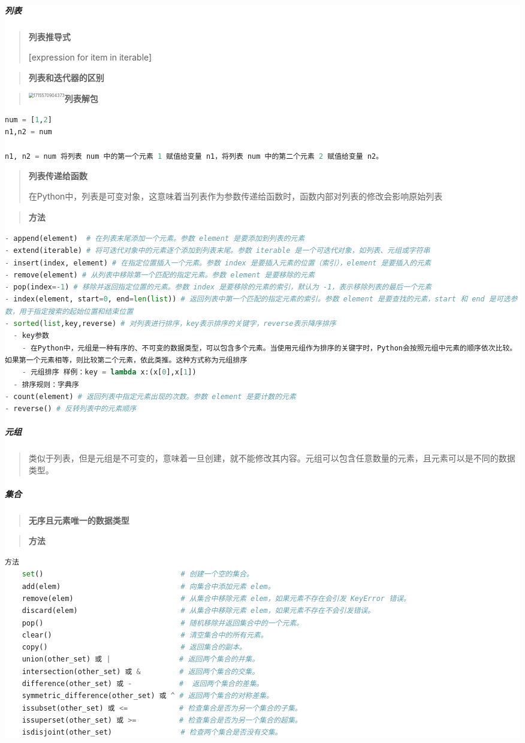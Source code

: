##### 列表

> **列表推导式**
>
> [expression for item in iterable]

> **列表和迭代器的区别**
>
> <img src="https://raw.githubusercontent.com/ZhangYiwei-SZU/Pic/main/1715570904373.jpg" alt="1715570904373" style="zoom:50%;" align = "left"/>

> **列表解包**

```python
num = [1,2]
n1,n2 = num

n1, n2 = num 将列表 num 中的第一个元素 1 赋值给变量 n1，将列表 num 中的第二个元素 2 赋值给变量 n2。
```

> **列表传递给函数**
>
> 在Python中，列表是可变对象，这意味着当列表作为参数传递给函数时，函数内部对列表的修改会影响原始列表

> **方法**

```python
- append(element)  # 在列表末尾添加一个元素。参数 element 是要添加到列表的元素
- extend(iterable) # 将可迭代对象中的元素逐个添加到列表末尾。参数 iterable 是一个可迭代对象，如列表、元组或字符串
- insert(index, element) # 在指定位置插入一个元素。参数 index 是要插入元素的位置（索引），element 是要插入的元素
- remove(element) # 从列表中移除第一个匹配的指定元素。参数 element 是要移除的元素
- pop(index=-1) # 移除并返回指定位置的元素。参数 index 是要移除的元素的索引，默认为 -1，表示移除列表的最后一个元素
- index(element, start=0, end=len(list)) # 返回列表中第一个匹配的指定元素的索引。参数 element 是要查找的元素，start 和 end 是可选参数，用于指定搜索的起始位置和结束位置
- sorted(list,key,reverse) # 对列表进行排序，key表示排序的关键字，reverse表示降序排序
  - key参数
    - 在Python中，元组是一种有序的、不可变的数据类型，可以包含多个元素。当使用元组作为排序的关键字时，Python会按照元组中元素的顺序依次比较。如果第一个元素相等，则比较第二个元素，依此类推。这种方式称为元组排序
    - 元组排序 样例：key = lambda x:(x[0],x[1])
  - 排序规则：字典序
- count(element) # 返回列表中指定元素出现的次数。参数 element 是要计数的元素
- reverse() # 反转列表中的元素顺序
```

##### 元组

> 类似于列表，但是元组是不可变的，意味着一旦创建，就不能修改其内容。元组可以包含任意数量的元素，且元素可以是不同的数据类型。

##### 集合

> **无序且元素唯一的数据类型**

> **方法**

```python
方法
	set()                                # 创建一个空的集合。
	add(elem)                            # 向集合中添加元素 elem。
	remove(elem)                         # 从集合中移除元素 elem，如果元素不存在会引发 KeyError 错误。
	discard(elem)                        # 从集合中移除元素 elem，如果元素不存在不会引发错误。
	pop()                                # 随机移除并返回集合中的一个元素。
	clear()                              # 清空集合中的所有元素。
	copy()                               # 返回集合的副本。
	union(other_set) 或 |                # 返回两个集合的并集。
	intersection(other_set) 或 &         # 返回两个集合的交集。
	difference(other_set) 或 -           #  返回两个集合的差集。
	symmetric_difference(other_set) 或 ^ # 返回两个集合的对称差集。
	issubset(other_set) 或 <=            # 检查集合是否为另一个集合的子集。
	issuperset(other_set) 或 >=          # 检查集合是否为另一个集合的超集。
	isdisjoint(other_set)                # 检查两个集合是否没有交集。
```